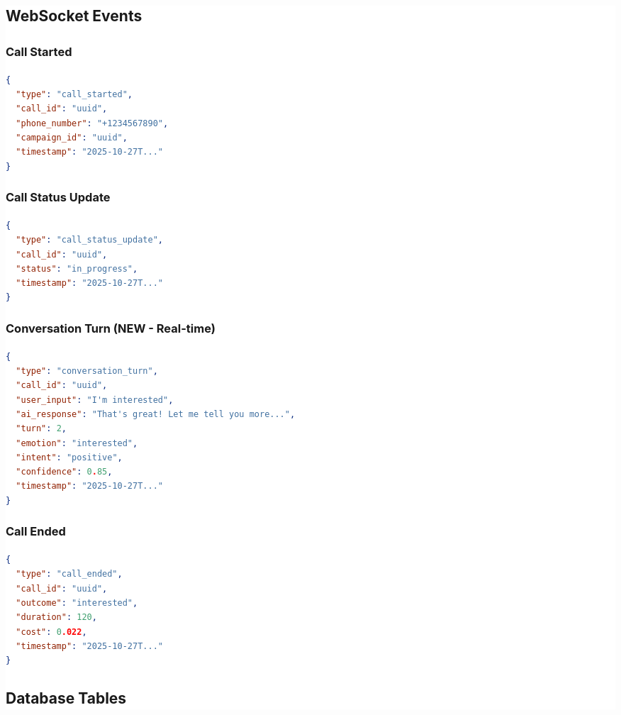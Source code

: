## WebSocket Events

### Call Started
```json
{
  "type": "call_started",
  "call_id": "uuid",
  "phone_number": "+1234567890",
  "campaign_id": "uuid",
  "timestamp": "2025-10-27T..."
}
```

### Call Status Update
```json
{
  "type": "call_status_update",
  "call_id": "uuid",
  "status": "in_progress",
  "timestamp": "2025-10-27T..."
}
```

### Conversation Turn (NEW - Real-time)
```json
{
  "type": "conversation_turn",
  "call_id": "uuid",
  "user_input": "I'm interested",
  "ai_response": "That's great! Let me tell you more...",
  "turn": 2,
  "emotion": "interested",
  "intent": "positive",
  "confidence": 0.85,
  "timestamp": "2025-10-27T..."
}
```

### Call Ended
```json
{
  "type": "call_ended",
  "call_id": "uuid",
  "outcome": "interested",
  "duration": 120,
  "cost": 0.022,
  "timestamp": "2025-10-27T..."
}
```

## Database Tables
